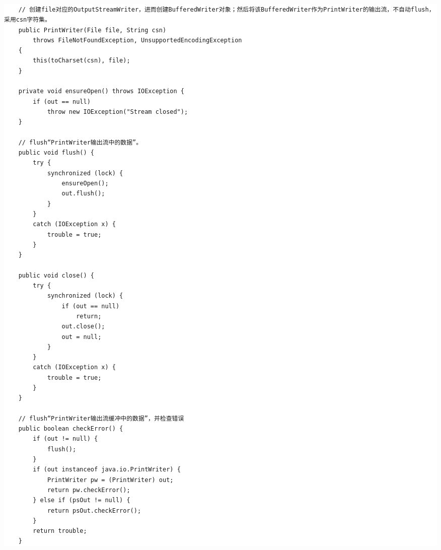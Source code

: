         // 创建file对应的OutputStreamWriter，进而创建BufferedWriter对象；然后将该BufferedWriter作为PrintWriter的输出流，不自动flush，采用csn字符集。
        public PrintWriter(File file, String csn)
            throws FileNotFoundException, UnsupportedEncodingException
        {
            this(toCharset(csn), file);
        }

        private void ensureOpen() throws IOException {
            if (out == null)
                throw new IOException("Stream closed");
        }

        // flush“PrintWriter输出流中的数据”。
        public void flush() {
            try {
                synchronized (lock) {
                    ensureOpen();
                    out.flush();
                }
            }
            catch (IOException x) {
                trouble = true;
            }
        }

        public void close() {
            try {
                synchronized (lock) {
                    if (out == null)
                        return;
                    out.close();
                    out = null;
                }
            }
            catch (IOException x) {
                trouble = true;
            }
        }

        // flush“PrintWriter输出流缓冲中的数据”，并检查错误
        public boolean checkError() {
            if (out != null) {
                flush();
            }
            if (out instanceof java.io.PrintWriter) {
                PrintWriter pw = (PrintWriter) out;
                return pw.checkError();
            } else if (psOut != null) {
                return psOut.checkError();
            }
            return trouble;
        }
